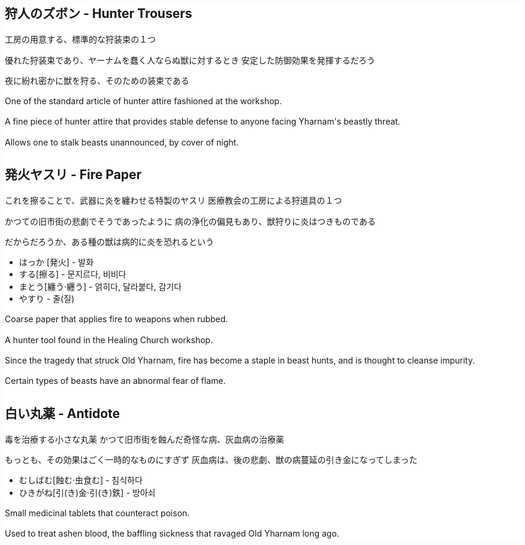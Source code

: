 ## 狩人のズボン - Hunter Trousers

工房の用意する、標準的な狩装束の１つ

優れた狩装束であり、ヤーナムを蠢く人ならぬ獣に対するとき
安定した防御効果を発揮するだろう

夜に紛れ密かに獣を狩る、そのための装束である

One of the standard article of hunter attire fashioned at the
workshop.

A fine piece of hunter attire that provides stable defense to
anyone facing Yharnam's beastly threat.

Allows one to stalk beasts unannounced, by cover of night.

## 発火ヤスリ - Fire Paper 

これを擦ることで、武器に炎を纏わせる特製のヤスリ
医療教会の工房による狩道具の１つ

かつての旧市街の悲劇でそうであったように
病の浄化の偏見もあり、獣狩りに炎はつきものである

だからだろうか、ある種の獣は病的に炎を恐れるという

* はっか [発火] - 발화
* する[擦る] - 문지르다, 비비다
* まとう[纏う·纒う]  - 얽히다, 달라붙다, 감기다
* やすり - 줄(질)

Coarse paper that applies fire to weapons when rubbed.

A hunter tool found in the Healing Church workshop.

Since the tragedy that struck Old Yharnam, fire has become
a staple in beast hunts, and is thought to cleanse impurity.

Certain types of beasts have an abnormal fear of flame.


## 白い丸薬 - Antidote

毒を治療する小さな丸薬
かつて旧市街を蝕んだ奇怪な病、灰血病の治療薬

もっとも、その効果はごく一時的なものにすぎず
灰血病は、後の悲劇、獣の病蔓延の引き金になってしまった

* むしばむ[蝕む·虫食む] - 침식하다
* ひきがね[引(き)金·引(き)鉄] - 방아쇠

Small medicinal tablets that counteract poison.

Used to treat ashen blood, the baffling sickness
that ravaged Old Yharnam long ago.
